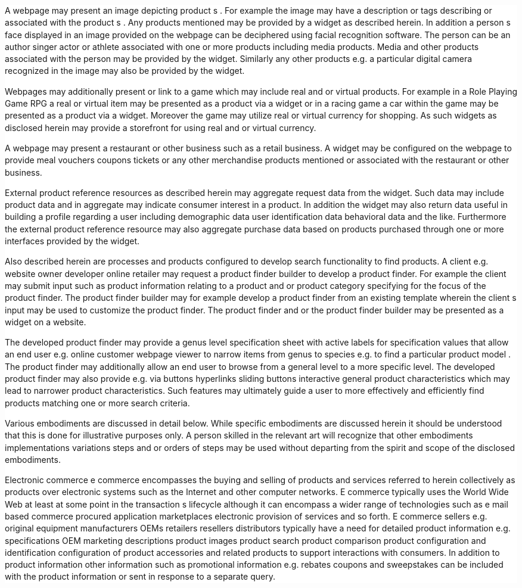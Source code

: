 A webpage may present an image depicting product s . For example the image may have a description or tags describing or associated with the product s . Any products mentioned may be provided by a widget as described herein. In addition a person s face displayed in an image provided on the webpage can be deciphered using facial recognition software. The person can be an author singer actor or athlete associated with one or more products including media products. Media and other products associated with the person may be provided by the widget. Similarly any other products e.g. a particular digital camera recognized in the image may also be provided by the widget.

Webpages may additionally present or link to a game which may include real and or virtual products. For example in a Role Playing Game RPG a real or virtual item may be presented as a product via a widget or in a racing game a car within the game may be presented as a product via a widget. Moreover the game may utilize real or virtual currency for shopping. As such widgets as disclosed herein may provide a storefront for using real and or virtual currency.

A webpage may present a restaurant or other business such as a retail business. A widget may be configured on the webpage to provide meal vouchers coupons tickets or any other merchandise products mentioned or associated with the restaurant or other business.

External product reference resources as described herein may aggregate request data from the widget. Such data may include product data and in aggregate may indicate consumer interest in a product. In addition the widget may also return data useful in building a profile regarding a user including demographic data user identification data behavioral data and the like. Furthermore the external product reference resource may also aggregate purchase data based on products purchased through one or more interfaces provided by the widget.

Also described herein are processes and products configured to develop search functionality to find products. A client e.g. website owner developer online retailer may request a product finder builder to develop a product finder. For example the client may submit input such as product information relating to a product and or product category specifying for the focus of the product finder. The product finder builder may for example develop a product finder from an existing template wherein the client s input may be used to customize the product finder. The product finder and or the product finder builder may be presented as a widget on a website.

The developed product finder may provide a genus level specification sheet with active labels for specification values that allow an end user e.g. online customer webpage viewer to narrow items from genus to species e.g. to find a particular product model . The product finder may additionally allow an end user to browse from a general level to a more specific level. The developed product finder may also provide e.g. via buttons hyperlinks sliding buttons interactive general product characteristics which may lead to narrower product characteristics. Such features may ultimately guide a user to more effectively and efficiently find products matching one or more search criteria.

Various embodiments are discussed in detail below. While specific embodiments are discussed herein it should be understood that this is done for illustrative purposes only. A person skilled in the relevant art will recognize that other embodiments implementations variations steps and or orders of steps may be used without departing from the spirit and scope of the disclosed embodiments.

Electronic commerce e commerce encompasses the buying and selling of products and services referred to herein collectively as products over electronic systems such as the Internet and other computer networks. E commerce typically uses the World Wide Web at least at some point in the transaction s lifecycle although it can encompass a wider range of technologies such as e mail based commerce procured application marketplaces electronic provision of services and so forth. E commerce sellers e.g. original equipment manufacturers OEMs retailers resellers distributors typically have a need for detailed product information e.g. specifications OEM marketing descriptions product images product search product comparison product configuration and identification configuration of product accessories and related products to support interactions with consumers. In addition to product information other information such as promotional information e.g. rebates coupons and sweepstakes can be included with the product information or sent in response to a separate query.
